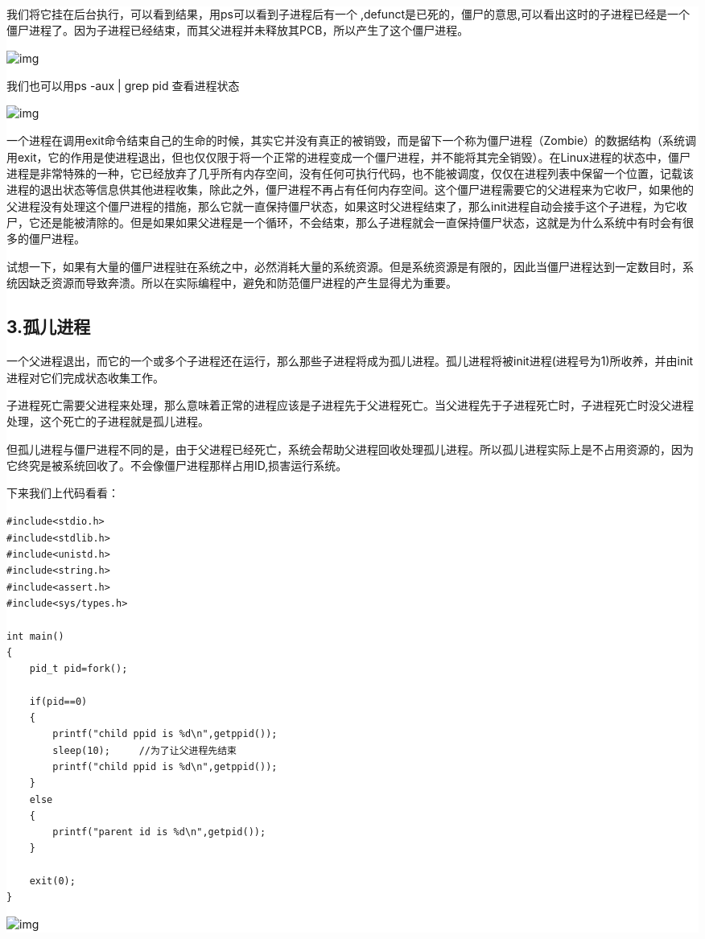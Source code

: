 我们将它挂在后台执行，可以看到结果，用ps可以看到子进程后有一个<defunct> ,defunct是已死的，僵尸的意思,可以看出这时的子进程已经是一个僵尸进程了。因为子进程已经结束，而其父进程并未释放其PCB，所以产生了这个僵尸进程。

![img](https://pic4.zhimg.com/80/v2-82c09875b63801bbbb1f0d170c091fbb_720w.webp)

我们也可以用ps -aux | grep pid 查看进程状态

![img](https://pic3.zhimg.com/80/v2-66c26e8e52a463f1fb858e63c7ee63fa_720w.webp)

一个进程在调用exit命令结束自己的生命的时候，其实它并没有真正的被销毁，而是留下一个称为僵尸进程（Zombie）的数据结构（系统调用exit，它的作用是使进程退出，但也仅仅限于将一个正常的进程变成一个僵尸进程，并不能将其完全销毁）。在Linux进程的状态中，僵尸进程是非常特殊的一种，它已经放弃了几乎所有内存空间，没有任何可执行代码，也不能被调度，仅仅在进程列表中保留一个位置，记载该进程的退出状态等信息供其他进程收集，除此之外，僵尸进程不再占有任何内存空间。这个僵尸进程需要它的父进程来为它收尸，如果他的父进程没有处理这个僵尸进程的措施，那么它就一直保持僵尸状态，如果这时父进程结束了，那么init进程自动会接手这个子进程，为它收尸，它还是能被清除的。但是如果如果父进程是一个循环，不会结束，那么子进程就会一直保持僵尸状态，这就是为什么系统中有时会有很多的僵尸进程。

试想一下，如果有大量的僵尸进程驻在系统之中，必然消耗大量的系统资源。但是系统资源是有限的，因此当僵尸进程达到一定数目时，系统因缺乏资源而导致奔溃。所以在实际编程中，避免和防范僵尸进程的产生显得尤为重要。

## 3.孤儿进程

一个父进程退出，而它的一个或多个子进程还在运行，那么那些子进程将成为孤儿进程。孤儿进程将被init进程(进程号为1)所收养，并由init进程对它们完成状态收集工作。

子进程死亡需要父进程来处理，那么意味着正常的进程应该是子进程先于父进程死亡。当父进程先于子进程死亡时，子进程死亡时没父进程处理，这个死亡的子进程就是孤儿进程。

但孤儿进程与僵尸进程不同的是，由于父进程已经死亡，系统会帮助父进程回收处理孤儿进程。所以孤儿进程实际上是不占用资源的，因为它终究是被系统回收了。不会像僵尸进程那样占用ID,损害运行系统。

下来我们上代码看看：

```text
#include<stdio.h>
#include<stdlib.h>
#include<unistd.h>
#include<string.h>
#include<assert.h>
#include<sys/types.h>
 
int main()
{
	pid_t pid=fork();
 
	if(pid==0)
	{
		printf("child ppid is %d\n",getppid());
		sleep(10);     //为了让父进程先结束
		printf("child ppid is %d\n",getppid());
	}
	else
	{
		printf("parent id is %d\n",getpid());
	}
 
	exit(0);
}
```

![img](https://pic1.zhimg.com/80/v2-356005d5cef486ff1c8e0826a581bff8_720w.webp)
